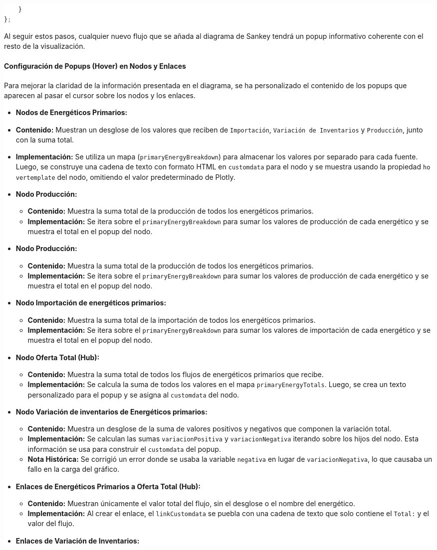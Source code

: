    ```javascript
       }
   };
   ```

Al seguir estos pasos, cualquier nuevo flujo que se añada al diagrama de Sankey tendrá un popup informativo coherente con el resto de la visualización.

#### Configuración de Popups (Hover) en Nodos y Enlaces

Para mejorar la claridad de la información presentada en el diagrama, se ha personalizado el contenido de los popups que aparecen al pasar el cursor sobre los nodos y los enlaces.

*   **Nodos de Energéticos Primarios:**

  *   **Contenido:** Muestran un desglose de los valores que reciben de `Importación`, `Variación de Inventarios` y `Producción`, junto con la suma total.
  *   **Implementación:** Se utiliza un mapa (`primaryEnergyBreakdown`) para almacenar los valores por separado para cada fuente. Luego, se construye una cadena de texto con formato HTML en `customdata` para el nodo y se muestra usando la propiedad `hovertemplate` del nodo, omitiendo el valor predeterminado de Plotly.

*   **Nodo Producción:**
    *   **Contenido:** Muestra la suma total de la producción de todos los energéticos primarios.
    *   **Implementación:** Se itera sobre el `primaryEnergyBreakdown` para sumar los valores de producción de cada energético y se muestra el total en el popup del nodo.

*   **Nodo Producción:**
    *   **Contenido:** Muestra la suma total de la producción de todos los energéticos primarios.
    *   **Implementación:** Se itera sobre el `primaryEnergyBreakdown` para sumar los valores de producción de cada energético y se muestra el total en el popup del nodo.

*   **Nodo Importación de energéticos primarios:**
    *   **Contenido:** Muestra la suma total de la importación de todos los energéticos primarios.
    *   **Implementación:** Se itera sobre el `primaryEnergyBreakdown` para sumar los valores de importación de cada energético y se muestra el total en el popup del nodo.

* **Nodo Oferta Total (Hub):**

  * **Contenido:** Muestra la suma total de todos los flujos de energéticos primarios que recibe.
  * **Implementación:** Se calcula la suma de todos los valores en el mapa `primaryEnergyTotals`. Luego, se crea un texto personalizado para el popup y se asigna al `customdata` del nodo.
* **Nodo Variación de inventarios de Energéticos primarios:**

  * **Contenido:** Muestra un desglose de la suma de valores positivos y negativos que componen la variación total.
  * **Implementación:** Se calculan las sumas `variacionPositiva` y `variacionNegativa` iterando sobre los hijos del nodo. Esta información se usa para construir el `customdata` del popup.
  * **Nota Histórica:** Se corrigió un error donde se usaba la variable `negativa` en lugar de `variacionNegativa`, lo que causaba un fallo en la carga del gráfico.
* **Enlaces de Energéticos Primarios a Oferta Total (Hub):**

  * **Contenido:** Muestran únicamente el valor total del flujo, sin el desglose o el nombre del energético.
  * **Implementación:** Al crear el enlace, el `linkCustomdata` se puebla con una cadena de texto que solo contiene el `Total:` y el valor del flujo.
* **Enlaces de Variación de Inventarios:**
